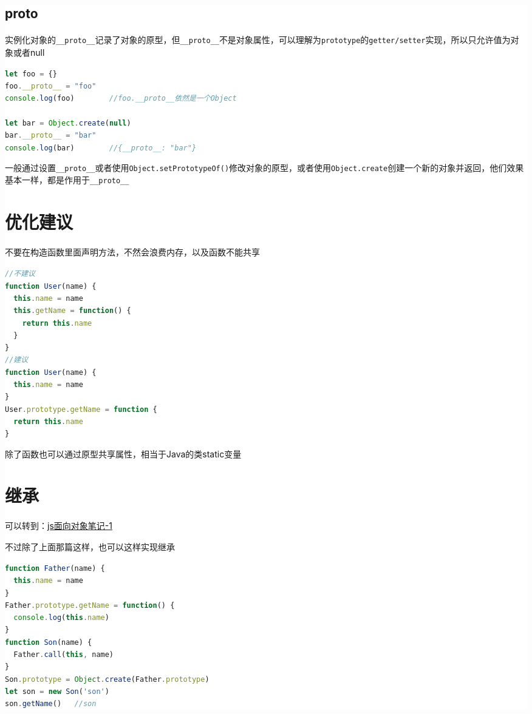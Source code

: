 ## __proto__
实例化对象的`__proto__`记录了对象的原型，但`__proto__`不是对象属性，可以理解为`prototype`的`getter/setter`实现，所以只允许值为对象或者null
```js
let foo = {}
foo.__proto__ = "foo"
console.log(foo)        //foo.__proto__依然是一个Object

let bar = Object.create(null)
bar.__proto__ = "bar"
console.log(bar)        //{__proto__: "bar"}
```
一般通过设置`__proto__`或者使用`Object.setPrototypeOf()`修改对象的原型，或者使用`Object.create`创建一个新的对象并返回，他们效果基本一样，都是作用于`__proto__`

# 优化建议
不要在构造函数里面声明方法，不然会浪费内存，以及函数不能共享
```js
//不建议
function User(name) {
  this.name = name
  this.getName = function() {
    return this.name
  }
}
//建议
function User(name) {
  this.name = name
}
User.prototype.getName = function {
  return this.name
}
```
除了函数也可以通过原型共享属性，相当于Java的类static变量

# 继承
可以转到：[js面向对象笔记-1](/JavaScript/js面向对象笔记-1/#继承父类的方法)

不过除了上面那篇这样，也可以这样实现继承
```js
function Father(name) {
  this.name = name
}
Father.prototype.getName = function() {
  console.log(this.name)
}
function Son(name) {
  Father.call(this, name)
}
Son.prototype = Object.create(Father.prototype)
let son = new Son('son')
son.getName()   //son
```
